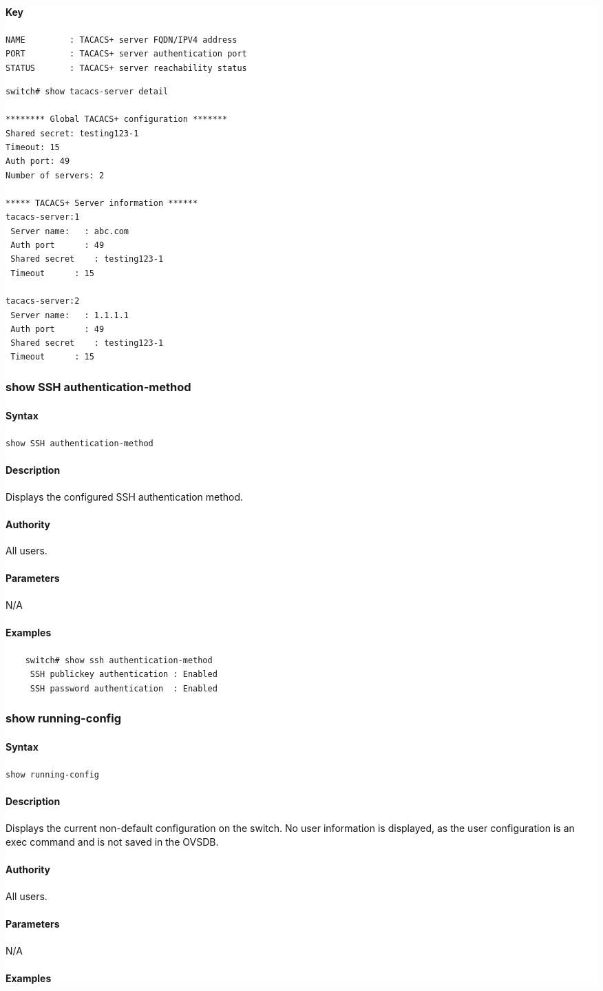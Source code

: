#### Key
```
NAME         : TACACS+ server FQDN/IPV4 address
PORT         : TACACS+ server authentication port
STATUS       : TACACS+ server reachability status
```

```
switch# show tacacs-server detail

******** Global TACACS+ configuration *******
Shared secret: testing123-1
Timeout: 15
Auth port: 49
Number of servers: 2

***** TACACS+ Server information ******
tacacs-server:1
 Server name:   : abc.com
 Auth port      : 49
 Shared secret    : testing123-1
 Timeout      : 15

tacacs-server:2
 Server name:   : 1.1.1.1
 Auth port      : 49
 Shared secret    : testing123-1
 Timeout      : 15

```

### show SSH authentication-method
#### Syntax
```
show SSH authentication-method
```
#### Description
Displays the configured SSH authentication method.
#### Authority
All users.
#### Parameters
N/A
#### Examples
```
    switch# show ssh authentication-method
     SSH publickey authentication : Enabled
     SSH password authentication  : Enabled
```
### show running-config
#### Syntax
```
show running-config
```
#### Description
Displays the current non-default configuration on the switch. No user information is displayed, as the user configuration is an exec command and is not saved in the OVSDB.
#### Authority
All users.
#### Parameters
N/A
#### Examples